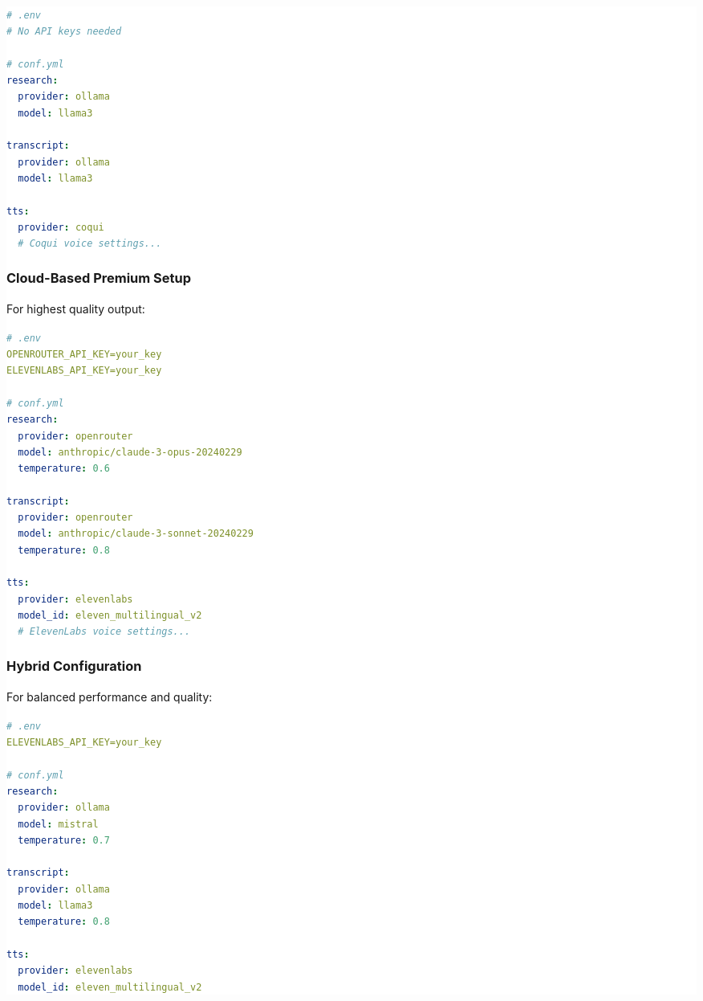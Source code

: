 ```yaml
# .env
# No API keys needed

# conf.yml
research:
  provider: ollama
  model: llama3

transcript:
  provider: ollama
  model: llama3

tts:
  provider: coqui
  # Coqui voice settings...
```

### Cloud-Based Premium Setup

For highest quality output:

```yaml
# .env
OPENROUTER_API_KEY=your_key
ELEVENLABS_API_KEY=your_key

# conf.yml
research:
  provider: openrouter
  model: anthropic/claude-3-opus-20240229
  temperature: 0.6

transcript:
  provider: openrouter
  model: anthropic/claude-3-sonnet-20240229
  temperature: 0.8

tts:
  provider: elevenlabs
  model_id: eleven_multilingual_v2
  # ElevenLabs voice settings...
```

### Hybrid Configuration

For balanced performance and quality:

```yaml
# .env
ELEVENLABS_API_KEY=your_key

# conf.yml
research:
  provider: ollama
  model: mistral
  temperature: 0.7

transcript:
  provider: ollama
  model: llama3
  temperature: 0.8

tts:
  provider: elevenlabs
  model_id: eleven_multilingual_v2
```